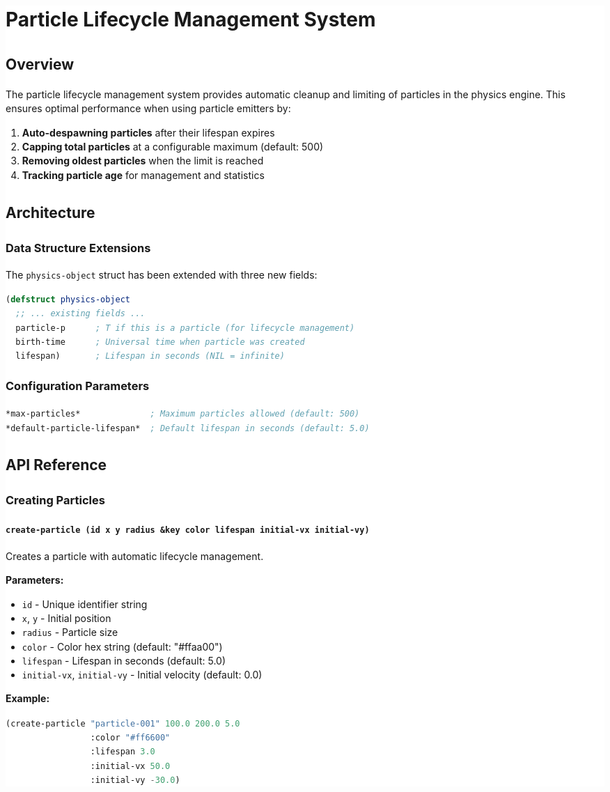 # Particle Lifecycle Management System

## Overview

The particle lifecycle management system provides automatic cleanup and limiting of particles in the physics engine. This ensures optimal performance when using particle emitters by:

1. **Auto-despawning particles** after their lifespan expires
2. **Capping total particles** at a configurable maximum (default: 500)
3. **Removing oldest particles** when the limit is reached
4. **Tracking particle age** for management and statistics

## Architecture

### Data Structure Extensions

The `physics-object` struct has been extended with three new fields:

```lisp
(defstruct physics-object
  ;; ... existing fields ...
  particle-p      ; T if this is a particle (for lifecycle management)
  birth-time      ; Universal time when particle was created
  lifespan)       ; Lifespan in seconds (NIL = infinite)
```

### Configuration Parameters

```lisp
*max-particles*              ; Maximum particles allowed (default: 500)
*default-particle-lifespan*  ; Default lifespan in seconds (default: 5.0)
```

## API Reference

### Creating Particles

#### `create-particle (id x y radius &key color lifespan initial-vx initial-vy)`
Creates a particle with automatic lifecycle management.

**Parameters:**
- `id` - Unique identifier string
- `x`, `y` - Initial position
- `radius` - Particle size
- `color` - Color hex string (default: "#ffaa00")
- `lifespan` - Lifespan in seconds (default: 5.0)
- `initial-vx`, `initial-vy` - Initial velocity (default: 0.0)

**Example:**
```lisp
(create-particle "particle-001" 100.0 200.0 5.0
                 :color "#ff6600"
                 :lifespan 3.0
                 :initial-vx 50.0
                 :initial-vy -30.0)
```
